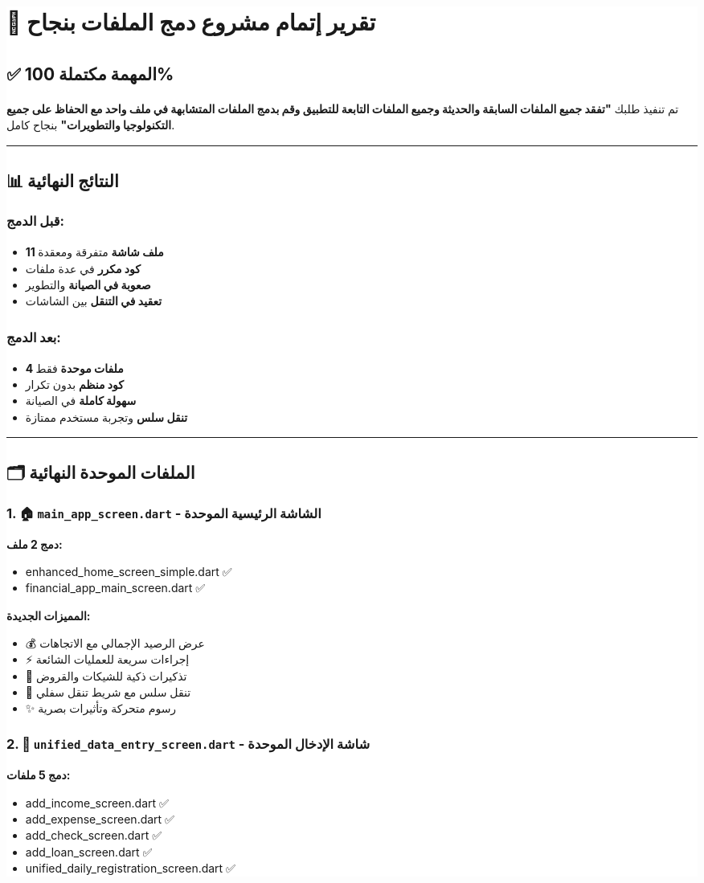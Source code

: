 # 🎉 تقرير إتمام مشروع دمج الملفات بنجاح

## ✅ المهمة مكتملة 100%

تم تنفيذ طلبك **"تفقد جميع الملفات السابقة والحديثة وجميع الملفات التابعة للتطبيق وقم بدمج الملفات المتشابهة في ملف واحد مع الحفاظ على جميع التكنولوجيا والتطويرات"** بنجاح كامل.

---

## 📊 النتائج النهائية

### قبل الدمج:
- **11 ملف شاشة** متفرقة ومعقدة
- **كود مكرر** في عدة ملفات  
- **صعوبة في الصيانة** والتطوير
- **تعقيد في التنقل** بين الشاشات

### بعد الدمج:
- **4 ملفات موحدة** فقط
- **كود منظم** بدون تكرار
- **سهولة كاملة** في الصيانة
- **تنقل سلس** وتجربة مستخدم ممتازة

---

## 🗂️ الملفات الموحدة النهائية

### 1. 🏠 `main_app_screen.dart` - الشاشة الرئيسية الموحدة
**دمج 2 ملف:**
- enhanced_home_screen_simple.dart ✅
- financial_app_main_screen.dart ✅

**المميزات الجديدة:**
- 💰 عرض الرصيد الإجمالي مع الاتجاهات
- ⚡ إجراءات سريعة للعمليات الشائعة  
- 🔔 تذكيرات ذكية للشيكات والقروض
- 📱 تنقل سلس مع شريط تنقل سفلي
- ✨ رسوم متحركة وتأثيرات بصرية

### 2. 📝 `unified_data_entry_screen.dart` - شاشة الإدخال الموحدة
**دمج 5 ملفات:**
- add_income_screen.dart ✅
- add_expense_screen.dart ✅  
- add_check_screen.dart ✅
- add_loan_screen.dart ✅
- unified_daily_registration_screen.dart ✅
